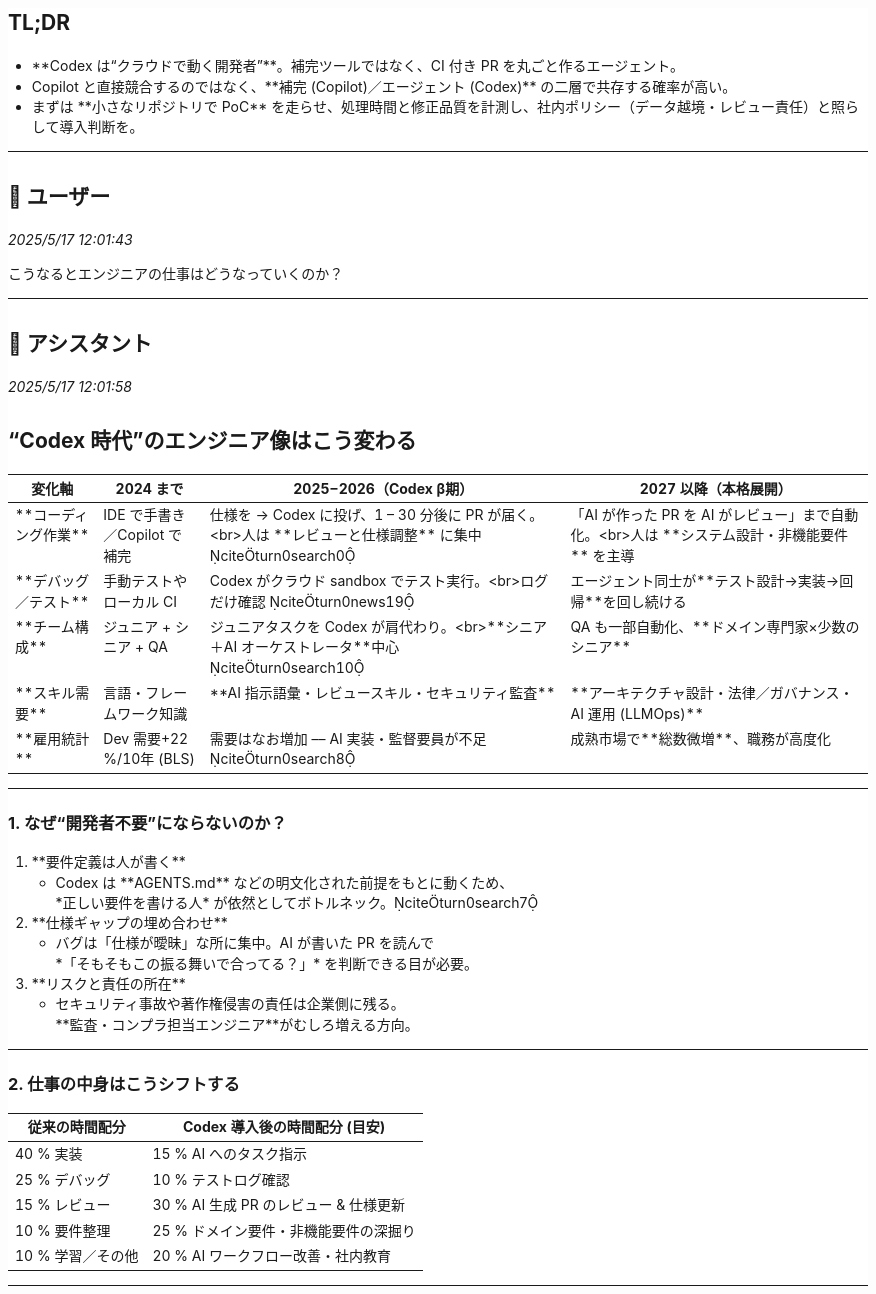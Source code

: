 
## TL;DR  
- \*\*Codex は“クラウドで動く開発者”\*\*。補完ツールではなく、CI 付き PR を丸ごと作るエージェント。  
- Copilot と直接競合するのではなく、\*\*補完 (Copilot)／エージェント (Codex)\*\* の二層で共存する確率が高い。  
- まずは \*\*小さなリポジトリで PoC\*\* を走らせ、処理時間と修正品質を計測し、社内ポリシー（データ越境・レビュー責任）と照らして導入判断を。

---

## 👤 ユーザー
*2025/5/17 12:01:43*

こうなるとエンジニアの仕事はどうなっていくのか？

---

## 🤖 アシスタント
*2025/5/17 12:01:58*

## “Codex 時代”のエンジニア像はこう変わる

| 変化軸 | 2024 まで | 2025 – 2026（Codex β期） | 2027 以降（本格展開） |
|---|---|---|---|
| \*\*コーディング作業\*\* | IDE で手書き／Copilot で補完 | 仕様を → Codex に投げ、1 – 30 分後に PR が届く。&lt;br&gt;人は \*\*レビューと仕様調整\*\* に集中 citeturn0search0 | 「AI が作った PR を AI がレビュー」まで自動化。&lt;br&gt;人は \*\*システム設計・非機能要件\*\* を主導 |
| \*\*デバッグ／テスト\*\* | 手動テストやローカル CI | Codex がクラウド sandbox でテスト実行。&lt;br&gt;ログだけ確認 citeturn0news19 | エージェント同士が\*\*テスト設計→実装→回帰\*\*を回し続ける |
| \*\*チーム構成\*\* | ジュニア + シニア + QA | ジュニアタスクを Codex が肩代わり。&lt;br&gt;\*\*シニア＋AI オーケストレータ\*\*中心 citeturn0search10 | QA も一部自動化、\*\*ドメイン専門家×少数のシニア\*\* |
| \*\*スキル需要\*\* | 言語・フレームワーク知識 | \*\*AI 指示語彙・レビュースキル・セキュリティ監査\*\* | \*\*アーキテクチャ設計・法律／ガバナンス・AI 運用 (LLMOps)\*\* |
| \*\*雇用統計\*\* | Dev 需要+22 %/10年 (BLS) | 需要はなお増加 –– AI 実装・監督要員が不足 citeturn0search8 | 成熟市場で\*\*総数微増\*\*、職務が高度化 |

---

### 1. なぜ“開発者不要”にならないのか？

1. \*\*要件定義は人が書く\*\*  
   - Codex は \*\*AGENTS.md\*\* などの明文化された前提をもとに動くため、  
     \*正しい要件を書ける人\* が依然としてボトルネック。citeturn0search7  
2. \*\*仕様ギャップの埋め合わせ\*\*  
   - バグは「仕様が曖昧」な所に集中。AI が書いた PR を読んで  
     \*「そもそもこの振る舞いで合ってる？」\* を判断できる目が必要。  
3. \*\*リスクと責任の所在\*\*  
   - セキュリティ事故や著作権侵害の責任は企業側に残る。  
     \*\*監査・コンプラ担当エンジニア\*\*がむしろ増える方向。

---

### 2. 仕事の中身はこうシフトする

| 従来の時間配分 | Codex 導入後の時間配分 (目安) |
|---|---|
| 40 % 実装 | 15 % AI へのタスク指示 |
| 25 % デバッグ | 10 % テストログ確認 |
| 15 % レビュー | 30 % AI 生成 PR のレビュー & 仕様更新 |
| 10 % 要件整理 | 25 % ドメイン要件・非機能要件の深掘り |
| 10 % 学習／その他 | 20 % AI ワークフロー改善・社内教育 |

---